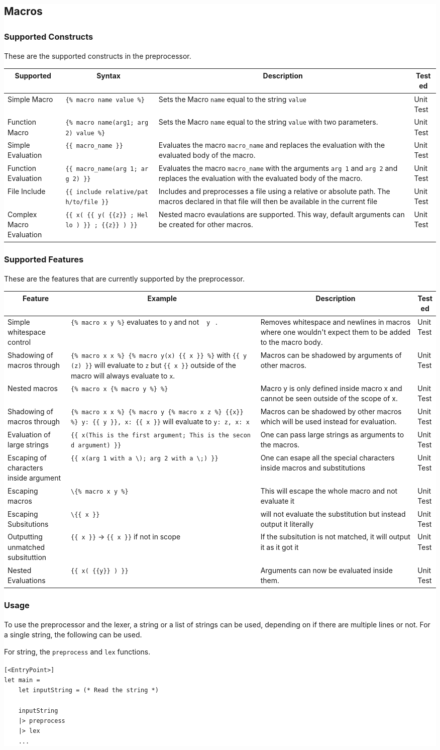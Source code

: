 ## Macros

### Supported Constructs

These are the supported constructs in the preprocessor.

|Supported|Syntax|Description|Tested|
|---|---|---|---|
|Simple Macro|`{% macro name value %}`| Sets the Macro `name` equal to the string `value`|Unit Test|
|Function Macro|`{% macro name(arg1; arg2) value %}`|Sets the Macro `name` equal to the string `value` with two parameters.|Unit Test|
|Simple Evaluation|`{{ macro_name }}`|Evaluates the macro `macro_name` and replaces the evaluation with the evaluated body of the macro.|Unit Test|
|Function Evaluation|`{{ macro_name(arg 1; arg 2) }}`|Evaluates the macro `macro_name` with the arguments `arg 1` and `arg 2` and replaces the evaluation with the evaluated body of the macro.|Unit Test|
|File Include|`{{ include relative/path/to/file }}`|Includes and preprocesses a file using a relative or absolute path. The macros declared in that file will then be available in the current file|Unit Test|
|Complex Macro Evaluation|`{{ x( {{ y( {{z}} ; Hello ) }} ; {{z}} ) }}`|Nested macro evaulations are supported. This way, default arguments can be created for other macros.|Unit Test|

### Supported Features

These are the features that are currently supported by the preprocessor.

|Feature|Example|Description|Tested|
|---|---|---|---|
| Simple whitespace control|`{% macro x y %}` evaluates to `y` and not ` ` `y` ` `.|Removes whitespace and newlines in macros where one wouldn't expect them to be added to the macro body.|Unit Test|
|Shadowing of macros through|`{% macro x x %} {% macro y(x) {{ x }} %}` with `{{ y(z) }}` will evaluate to `z` but `{{ x }}` outside of the macro will always evaluate to `x`.|Macros can be shadowed by arguments of other macros.|Unit Test|
|Nested macros|`{% macro x {% macro y %} %}`|Macro y is only defined inside macro x and cannot be seen outside of the scope of x.|Unit Test|
|Shadowing of macros through|`{% macro x x %} {% macro y {% macro x z %} {{x}} %} y: {{ y }}, x: {{ x }}` will evaluate to `y: z, x: x`|Macros can be shadowed by other macros which will be used instead for evaluation.|Unit Test|
|Evaluation of large strings|`{{ x(This is the first argument; This is the second argument) }}`|One can pass large strings as arguments to the macros.|Unit Test|
|Escaping of characters inside argument|`{{ x(arg 1 with a \); arg 2 with a \;) }}`|One can esape all the special characters inside macros and substitutions|Unit Test|
|Escaping macros|`\{% macro x y %}`|This will escape the whole macro and not evaluate it|Unit Test|
|Escaping Subsitutions|`\{{ x }}`| will not evaluate the substitution but instead output it literally|Unit Test|
|Outputting unmatched subsituttion|`{{ x }}` -> `{{ x }}` if not in scope|If the subsitution is not matched, it will output it as it got it|Unit Test|
|Nested Evaluations|`{{ x( {{y}} ) }}`|Arguments can now be evaluated inside them.|Unit Test|

### Usage

To use the preprocessor and the lexer, a string or a list of strings can be used, depending on if there are multiple
lines or not. For a single string, the following can be used.

For string, the `preprocess` and `lex` functions.

``` f#
[<EntryPoint>]
let main =
    let inputString = (* Read the string *)

    inputString
    |> preprocess
    |> lex
    ...
```
